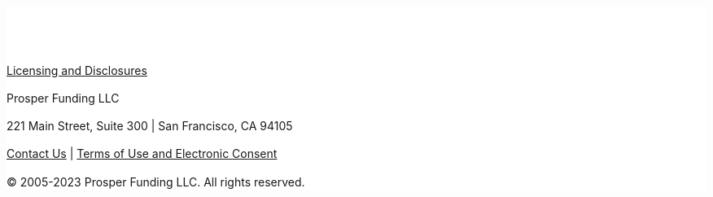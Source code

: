 ![Equal Housing Lender](data:image/svg+xml,%3Csvg%20xmlns='http://www.w3.org/2000/svg'%20width='1'%20height='1'%3E%3C/svg%3E "Equal-Housing-Lender-1.svg")

![Better Business Bureau](data:image/svg+xml,%3Csvg%20xmlns='http://www.w3.org/2000/svg'%20width='1'%20height='1'%3E%3C/svg%3E "Better-Business-Bureau-1.svg")

[Licensing and Disclosures](https://www.prosper.com/legal/heloc-licensing-disclosures)

Prosper Funding LLC

221 Main Street, Suite 300 | San Francisco, CA 94105

[Contact Us](https://www.prosper.com/contact-us) | [Terms of Use and Electronic Consent](https://www.prosper.com/legal/terms-of-use)

© 2005-2023 Prosper Funding LLC. All rights reserved.